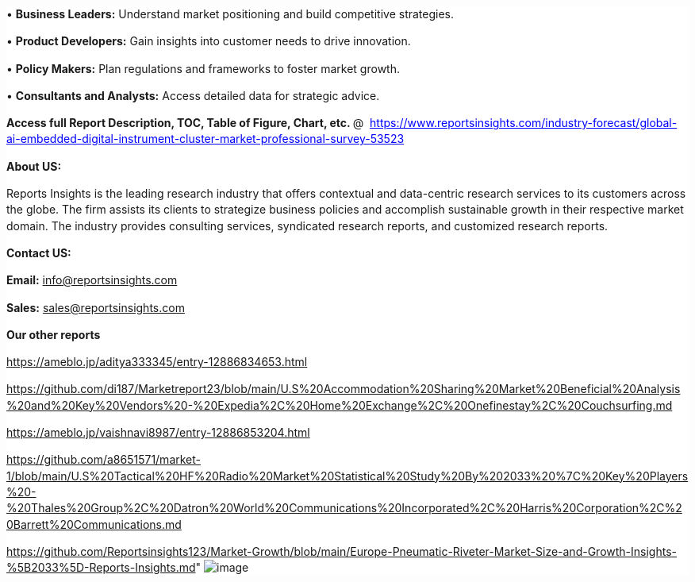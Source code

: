 • <strong>Business Leaders:</strong> Understand market positioning and build competitive strategies.

• <strong>Product Developers:</strong> Gain insights into customer needs to drive innovation.

• <strong>Policy Makers:</strong> Plan regulations and frameworks to foster market growth.

• <strong>Consultants and Analysts:</strong> Access detailed data for strategic advice.
</ul>
<strong>Access full Report Description, TOC, Table of Figure, Chart, etc. </strong>@  <a href=https://www.reportsinsights.com/industry-forecast/global-ai-embedded-digital-instrument-cluster-market-professional-survey-53523 style=color:#0000ff;>https://www.reportsinsights.com/industry-forecast/global-ai-embedded-digital-instrument-cluster-market-professional-survey-53523</a></font>

<strong><strong>About US</strong>:</strong>

Reports Insights is the leading research industry that offers contextual and data-centric research services to its customers across the globe. The firm assists its clients to strategize business policies and accomplish sustainable growth in their respective market domain. The industry provides consulting services, syndicated research reports, and customized research reports.

<strong>Contact US:</strong>

<p class=""""><b>Email:</b> <a href=mailto:info@reportsinsights.com>info@reportsinsights.com</a></p>
<p class=""""><b>Sales:</b> <a href=mailto:sales@reportsinsights.com>sales@reportsinsights.com</a></p>

<strong>Our other reports</strong>

<a href=https://ameblo.jp/aditya333345/entry-12886834653.html>https://ameblo.jp/aditya333345/entry-12886834653.html</a>

<a href=https://github.com/di187/Marketreport23/blob/main/U.S%20Accommodation%20Sharing%20Market%20Beneficial%20Analysis%20and%20Key%20Vendors%20-%20Expedia%2C%20Home%20Exchange%2C%20Onefinestay%2C%20Couchsurfing.md>https://github.com/di187/Marketreport23/blob/main/U.S%20Accommodation%20Sharing%20Market%20Beneficial%20Analysis%20and%20Key%20Vendors%20-%20Expedia%2C%20Home%20Exchange%2C%20Onefinestay%2C%20Couchsurfing.md</a>

<a href=https://ameblo.jp/vaishnavi8987/entry-12886853204.html>https://ameblo.jp/vaishnavi8987/entry-12886853204.html</a>

<a href=https://github.com/a8651571/market-1/blob/main/U.S%20Tactical%20HF%20Radio%20Market%20Statistical%20Study%20By%202033%20%7C%20Key%20Players%20-%20Thales%20Group%2C%20Datron%20World%20Communications%20Incorporated%2C%20Harris%20Corporation%2C%20Barrett%20Communications.md>https://github.com/a8651571/market-1/blob/main/U.S%20Tactical%20HF%20Radio%20Market%20Statistical%20Study%20By%202033%20%7C%20Key%20Players%20-%20Thales%20Group%2C%20Datron%20World%20Communications%20Incorporated%2C%20Harris%20Corporation%2C%20Barrett%20Communications.md</a>

<a href=https://github.com/Reportsinsights123/Market-Growth/blob/main/Europe-Pneumatic-Riveter-Market-Size-and-Growth-Insights-%5B2033%5D-Reports-Insights.md>https://github.com/Reportsinsights123/Market-Growth/blob/main/Europe-Pneumatic-Riveter-Market-Size-and-Growth-Insights-%5B2033%5D-Reports-Insights.md</a>"
![image](https://github.com/user-attachments/assets/c64fed02-4858-4c91-967e-ca03735f58da)
